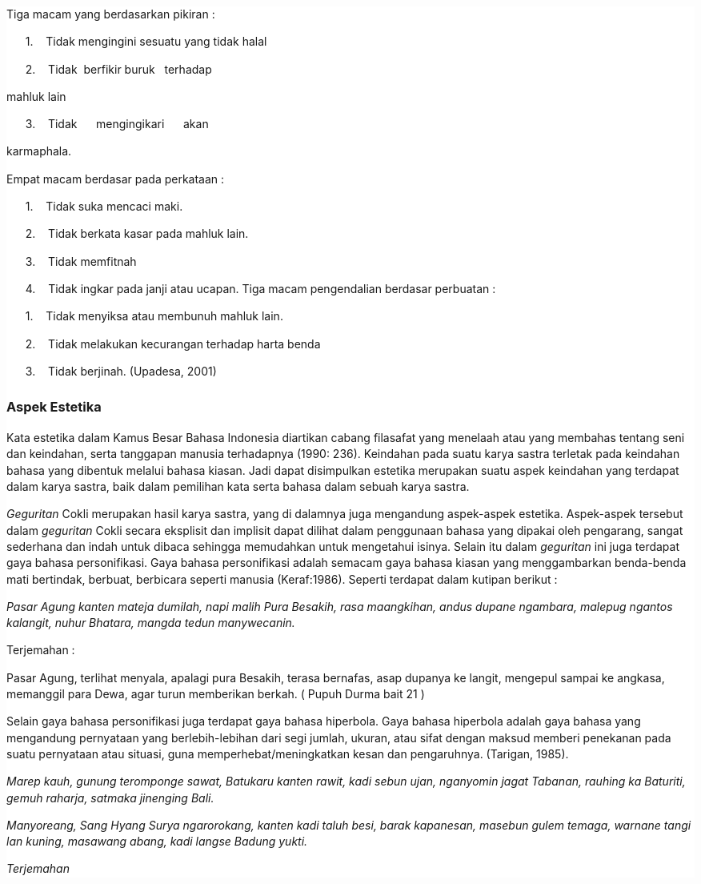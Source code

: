 <p><span class="font4">Tiga macam yang berdasarkan pikiran :</span></p>
<ul style="list-style:none;"><li>
<p><span class="font4">1. &nbsp;&nbsp;&nbsp;Tidak mengingini sesuatu yang tidak halal</span></p></li>
<li>
<p><span class="font4">2. &nbsp;&nbsp;&nbsp;Tidak &nbsp;berfikir buruk &nbsp;&nbsp;terhadap</span></p></li></ul>
<p><span class="font4">mahluk lain</span></p>
<ul style="list-style:none;"><li>
<p><span class="font4">3. &nbsp;&nbsp;&nbsp;Tidak &nbsp;&nbsp;&nbsp;&nbsp;&nbsp;mengingikari &nbsp;&nbsp;&nbsp;&nbsp;&nbsp;akan</span></p></li></ul>
<p><span class="font4">karmaphala.</span></p>
<p><span class="font4">Empat macam berdasar pada perkataan :</span></p>
<ul style="list-style:none;"><li>
<p><span class="font4">1. &nbsp;&nbsp;&nbsp;Tidak suka mencaci maki.</span></p></li>
<li>
<p><span class="font4">2. &nbsp;&nbsp;&nbsp;Tidak berkata kasar pada mahluk lain.</span></p></li>
<li>
<p><span class="font4">3. &nbsp;&nbsp;&nbsp;Tidak memfitnah</span></p></li>
<li>
<p><span class="font4">4. &nbsp;&nbsp;&nbsp;Tidak ingkar pada janji atau ucapan. Tiga macam pengendalian berdasar perbuatan :</span></p></li></ul>
<ul style="list-style:none;"><li>
<p><span class="font4">1. &nbsp;&nbsp;&nbsp;Tidak menyiksa atau membunuh mahluk lain.</span></p></li>
<li>
<p><span class="font4">2. &nbsp;&nbsp;&nbsp;Tidak melakukan kecurangan terhadap harta benda</span></p></li>
<li>
<p><span class="font4">3. &nbsp;&nbsp;&nbsp;Tidak berjinah. (Upadesa, 2001)</span></p></li></ul>
<h3><a name="bookmark28"></a><span class="font4" style="font-weight:bold;"><a name="bookmark29"></a>Aspek Estetika</span></h3>
<p><span class="font4">Kata estetika dalam Kamus Besar Bahasa Indonesia diartikan cabang filasafat yang menelaah atau yang membahas tentang seni dan keindahan, serta tanggapan manusia terhadapnya (1990: 236). Keindahan pada suatu karya sastra terletak pada keindahan bahasa yang dibentuk melalui bahasa kiasan. Jadi dapat disimpulkan estetika merupakan suatu aspek keindahan yang terdapat dalam karya sastra, baik dalam pemilihan kata serta bahasa dalam sebuah karya sastra.</span></p>
<p><span class="font4" style="font-style:italic;">Geguritan</span><span class="font4"> Cokli merupakan hasil karya sastra, yang di dalamnya juga mengandung aspek-aspek estetika. Aspek-aspek tersebut dalam </span><span class="font4" style="font-style:italic;">geguritan </span><span class="font4">Cokli secara eksplisit dan implisit dapat dilihat dalam penggunaan bahasa yang dipakai oleh pengarang, sangat sederhana dan indah untuk dibaca sehingga memudahkan untuk mengetahui isinya. Selain itu dalam </span><span class="font4" style="font-style:italic;">geguritan</span><span class="font4"> ini juga terdapat gaya bahasa personifikasi. Gaya bahasa personifikasi adalah semacam gaya bahasa kiasan yang menggambarkan benda-benda mati bertindak, berbuat, berbicara seperti manusia (Keraf:1986). Seperti terdapat dalam kutipan berikut :</span></p>
<p><span class="font4" style="font-style:italic;">Pasar Agung kanten mateja dumilah, napi malih Pura Besakih, rasa maangkihan, andus dupane ngambara, malepug ngantos kalangit, nuhur Bhatara, mangda tedun manywecanin.</span></p>
<p><span class="font4">Terjemahan :</span></p>
<p><span class="font4">Pasar Agung, terlihat menyala, apalagi pura Besakih, terasa bernafas, asap dupanya ke langit, mengepul sampai ke angkasa, memanggil para Dewa, agar turun memberikan berkah. ( Pupuh Durma bait 21 )</span></p>
<p><span class="font4">Selain gaya bahasa personifikasi juga terdapat gaya bahasa hiperbola. Gaya bahasa hiperbola adalah gaya bahasa yang mengandung pernyataan yang berlebih-lebihan dari segi jumlah, ukuran, atau sifat dengan maksud memberi penekanan pada suatu pernyataan atau situasi, guna memperhebat/meningkatkan kesan dan pengaruhnya. (Tarigan, 1985).</span></p>
<p><span class="font4" style="font-style:italic;">Marep kauh, gunung teromponge sawat, Batukaru kanten rawit, kadi sebun ujan, nganyomin jagat Tabanan, rauhing ka Baturiti, gemuh raharja, satmaka jinenging Bali.</span></p>
<p><span class="font4" style="font-style:italic;">Manyoreang, Sang Hyang Surya ngarorokang, kanten kadi taluh besi, barak kapanesan, masebun gulem temaga, warnane tangi lan kuning, masawang abang, kadi langse Badung yukti.</span></p>
<p><span class="font4" style="font-style:italic;">Terjemahan</span></p>